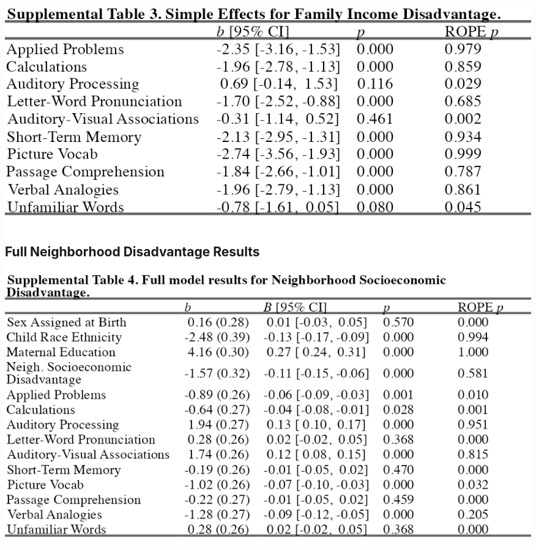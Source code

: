 ![](figures/Stable3-1.png)



## Full Neighborhood Disadvantage Results

![](figures/Stable4-1.png)
